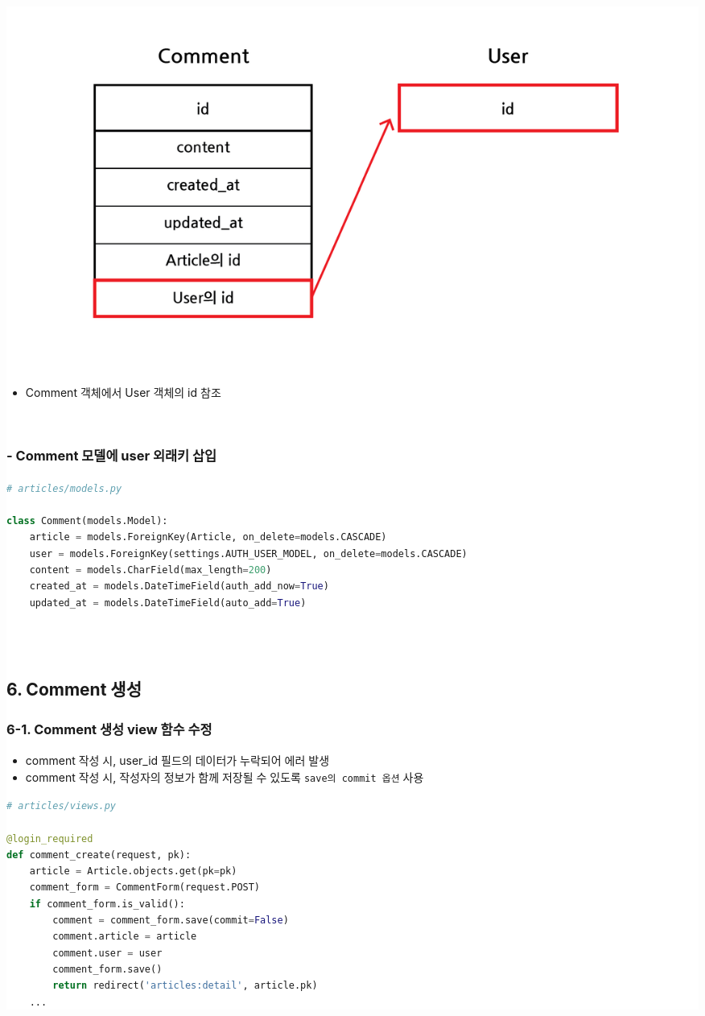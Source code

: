 ![comment와 user 관계](django_comment_user_relation.png)

- Comment 객체에서 User 객체의 id 참조

<br>

### - Comment 모델에 user 외래키 삽입

```python
# articles/models.py

class Comment(models.Model):
    article = models.ForeignKey(Article, on_delete=models.CASCADE)
    user = models.ForeignKey(settings.AUTH_USER_MODEL, on_delete=models.CASCADE)
    content = models.CharField(max_length=200)
    created_at = models.DateTimeField(auth_add_now=True)
    updated_at = models.DateTimeField(auto_add=True)
```

<br>
<br>

## 6. Comment 생성

### 6-1. Comment 생성 view 함수 수정

- comment 작성 시, user_id 필드의 데이터가 누락되어 에러 발생
- comment 작성 시, 작성자의 정보가 함께 저장될 수 있도록 `save의 commit 옵션` 사용

```python
# articles/views.py

@login_required
def comment_create(request, pk):
    article = Article.objects.get(pk=pk)
    comment_form = CommentForm(request.POST)
    if comment_form.is_valid():
        comment = comment_form.save(commit=False)
        comment.article = article
        comment.user = user
        comment_form.save()
        return redirect('articles:detail', article.pk)
    ...
```